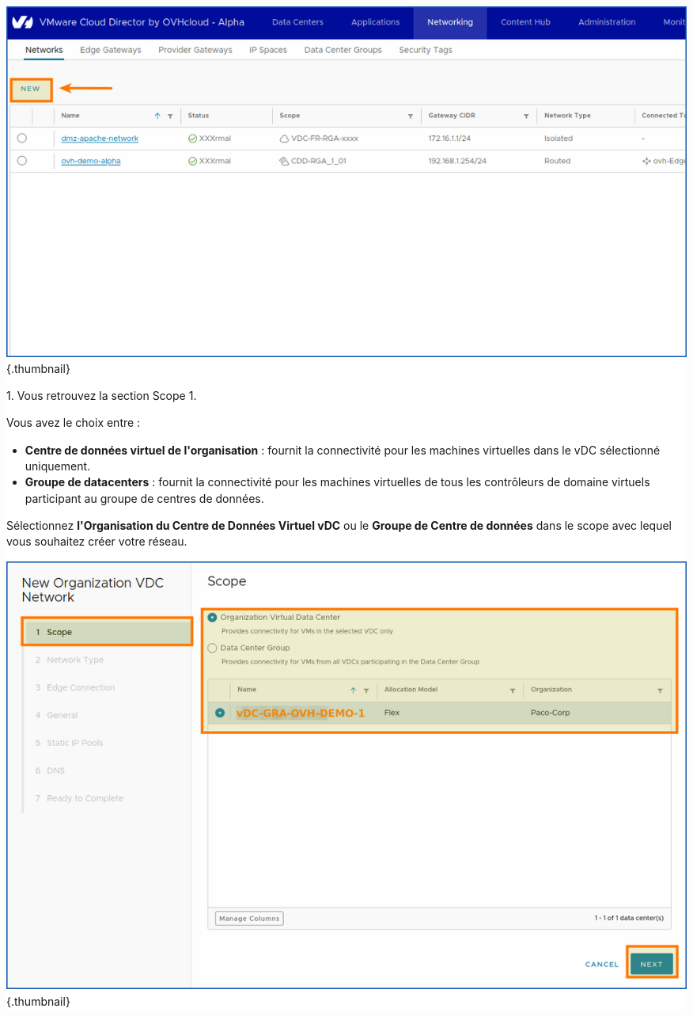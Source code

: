![VCD Networking Network 00](images/NETWORK_0.png){.thumbnail}

1\. Vous retrouvez la section Scope 1.

Vous avez le choix entre :

- **Centre de données virtuel de l'organisation** : fournit la connectivité pour les machines virtuelles dans le vDC sélectionné uniquement.
- **Groupe de datacenters** : fournit la connectivité pour les machines virtuelles de tous les contrôleurs de domaine virtuels participant au groupe de centres de données.

Sélectionnez **l'Organisation du Centre de Données Virtuel vDC** ou le **Groupe de Centre de données** dans le scope avec lequel vous souhaitez créer votre réseau.

![VCD Networking Network 01](images/NETWORK_1.png){.thumbnail}
